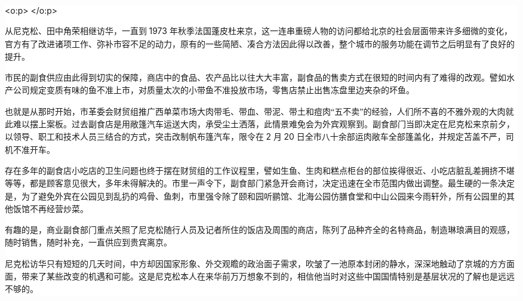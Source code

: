   <o:p>
  </o:p>
 </p>
 <p class="MsoNormal">
  <span lang="ZH-CN" style='font-family:宋体;mso-ascii-font-family:
"Times New Roman"'>
   从尼克松、田中角荣相继访华，一直到
  </span>
  1973
  <span lang="ZH-CN" style='font-family:宋体;mso-ascii-font-family:"Times New Roman"'>
   年秋季法国蓬皮杜来京，这一连串重磅人物的访问都给北京的社会层面带来许多细微的变化，官方有了改进诸项工作、弥补市容不足的动力，原有的一些简陋、凑合方法因此得以改善，整个城市的服务功能在调节之后明显有了良好的提升。
  </span>
  <o:p>
  </o:p>
 </p>
 <p class="MsoNormal">
  <span lang="ZH-CN" style='font-family:宋体;mso-ascii-font-family:
"Times New Roman"'>
   市民的副食供应由此得到切实的保障，商店中的食品、农产品比以往大大丰富，副食品的售卖方式在很短的时间内有了难得的改观。譬如水产公司规定变质有味的鱼不准上市，对质量太次的小带鱼不准投放市场，零售店禁止出售冻盘里边夹杂的坏鱼。
  </span>
  <o:p>
  </o:p>
 </p>
 <p class="MsoNormal">
  <span lang="ZH-CN" style='font-family:宋体;mso-ascii-font-family:
"Times New Roman"'>
   也就是从那时开始，市革委会财贸组推广西单菜市场大肉带毛、带血、带泥、带土和痘肉“五不卖”的经验，人们所不喜的不雅外观的大肉就此难以摆上案板。过去副食店是用敞篷汽车运送大肉，承受尘土洒落，此情景难免会为外宾观察到。副食部门当即决定在尼克松来京前夕，以领导、职工和技术人员三结合的方式，突击改制帆布篷汽车，限令在
  </span>
  2
  <span lang="ZH-CN" style='font-family:宋体;mso-ascii-font-family:"Times New Roman"'>
   月
  </span>
  20
  <span lang="ZH-CN" style='font-family:宋体;mso-ascii-font-family:"Times New Roman"'>
   日全市八十余部运肉敞车全部篷盖化，并规定苫盖不严，司机不准开车。
  </span>
  <o:p>
  </o:p>
 </p>
 <p class="MsoNormal">
  <span lang="ZH-CN" style='font-family:宋体;mso-ascii-font-family:
"Times New Roman"'>
   存在多年的副食店小吃店的卫生问题也终于摆在财贸组的工作议程里，譬如生鱼、生肉和糕点柜台的部位挨得很近、小吃店脏乱差拥挤不堪等等，都是顾客意见很大，多年未得解决的。市里一声令下，副食部门紧急开会商讨，决定迅速在全市范围内做出调整。最生硬的一条决定是，为了避免外宾在公园见到乱扔的鸡骨、鱼刺，市里强令除了颐和园听鹂馆、北海公园仿膳食堂和中山公园来今雨轩外，所有公园里的其他饭馆不再经营炒菜。
  </span>
  <o:p>
  </o:p>
 </p>
 <p class="MsoNormal">
  <span lang="ZH-CN" style='font-family:宋体;mso-ascii-font-family:
"Times New Roman"'>
   有趣的是，商业副食部门重点关照了尼克松随行人员及记者所住的饭店及周围的商店，陈列了品种齐全的名特商品，制造琳琅满目的观感，随时销售，随时补充，一直供应到贵宾离京。
  </span>
  <o:p>
  </o:p>
 </p>
 <p class="MsoNormal">
  <span lang="ZH-CN" style='font-family:宋体;mso-ascii-font-family:
"Times New Roman"'>
   尼克松访华只有短短的几天时间，中方却因国家形象、外交观瞻的政治面子需求，吹皱了一池原本封闭的静水，深深地触动了京城的方方面面，带来了某些改变的机遇和可能。这是尼克松本人在来华前万万想象不到的，相信他当时对这些中国国情特别是基层状况的了解也是远远不够的。